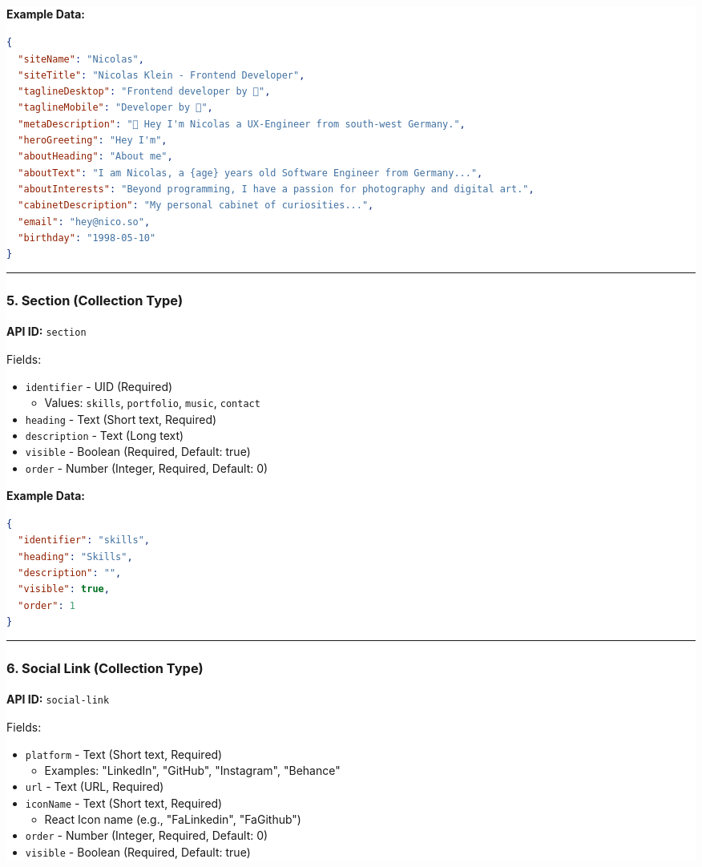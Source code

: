 **Example Data:**
```json
{
  "siteName": "Nicolas",
  "siteTitle": "Nicolas Klein - Frontend Developer",
  "taglineDesktop": "Frontend developer by 🖤",
  "taglineMobile": "Developer by 🖤",
  "metaDescription": "👋 Hey I'm Nicolas a UX-Engineer from south-west Germany.",
  "heroGreeting": "Hey I'm",
  "aboutHeading": "About me",
  "aboutText": "I am Nicolas, a {age} years old Software Engineer from Germany...",
  "aboutInterests": "Beyond programming, I have a passion for photography and digital art.",
  "cabinetDescription": "My personal cabinet of curiosities...",
  "email": "hey@nico.so",
  "birthday": "1998-05-10"
}
```

---

### 5. Section (Collection Type)

**API ID:** `section`

Fields:
- `identifier` - UID (Required)
  - Values: `skills`, `portfolio`, `music`, `contact`
- `heading` - Text (Short text, Required)
- `description` - Text (Long text)
- `visible` - Boolean (Required, Default: true)
- `order` - Number (Integer, Required, Default: 0)

**Example Data:**
```json
{
  "identifier": "skills",
  "heading": "Skills",
  "description": "",
  "visible": true,
  "order": 1
}
```

---

### 6. Social Link (Collection Type)

**API ID:** `social-link`

Fields:
- `platform` - Text (Short text, Required)
  - Examples: "LinkedIn", "GitHub", "Instagram", "Behance"
- `url` - Text (URL, Required)
- `iconName` - Text (Short text, Required)
  - React Icon name (e.g., "FaLinkedin", "FaGithub")
- `order` - Number (Integer, Required, Default: 0)
- `visible` - Boolean (Required, Default: true)

